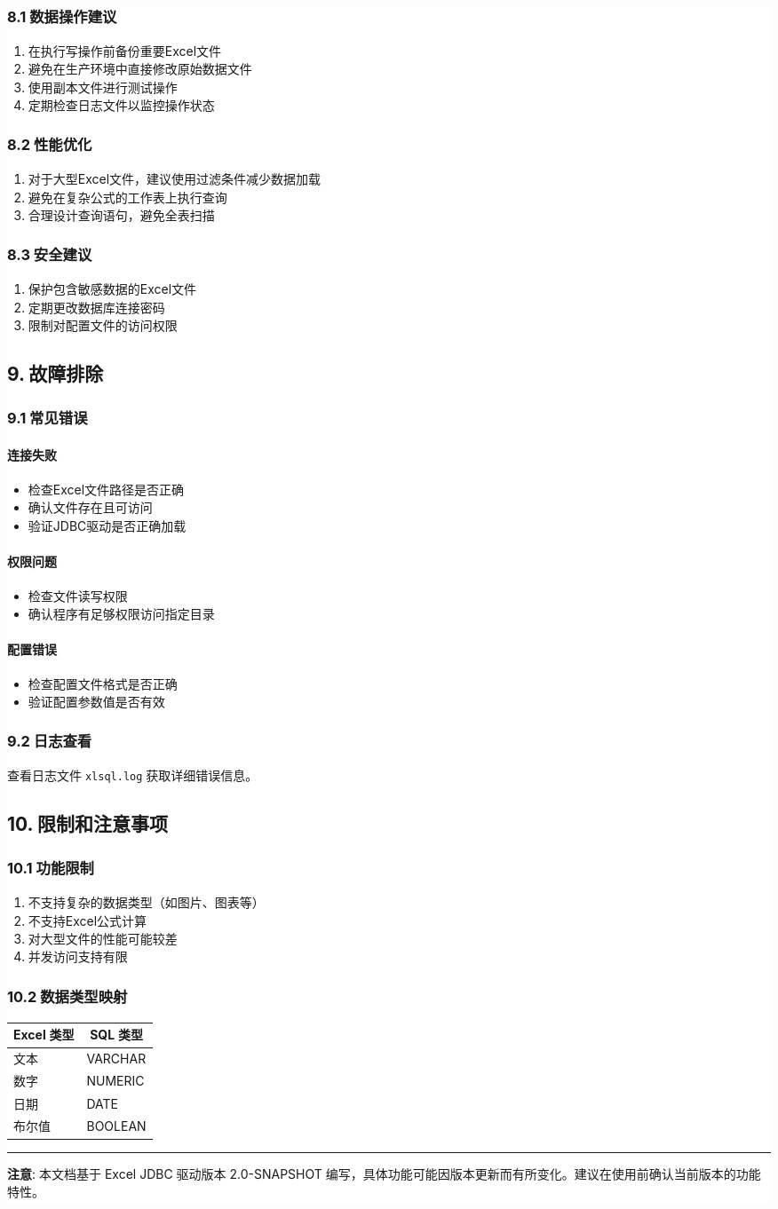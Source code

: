 ### 8.1 数据操作建议
1. 在执行写操作前备份重要Excel文件
2. 避免在生产环境中直接修改原始数据文件
3. 使用副本文件进行测试操作
4. 定期检查日志文件以监控操作状态

### 8.2 性能优化
1. 对于大型Excel文件，建议使用过滤条件减少数据加载
2. 避免在复杂公式的工作表上执行查询
3. 合理设计查询语句，避免全表扫描

### 8.3 安全建议
1. 保护包含敏感数据的Excel文件
2. 定期更改数据库连接密码
3. 限制对配置文件的访问权限

## 9. 故障排除

### 9.1 常见错误

#### 连接失败
- 检查Excel文件路径是否正确
- 确认文件存在且可访问
- 验证JDBC驱动是否正确加载

#### 权限问题
- 检查文件读写权限
- 确认程序有足够权限访问指定目录

#### 配置错误
- 检查配置文件格式是否正确
- 验证配置参数值是否有效

### 9.2 日志查看
查看日志文件 `xlsql.log` 获取详细错误信息。

## 10. 限制和注意事项

### 10.1 功能限制
1. 不支持复杂的数据类型（如图片、图表等）
2. 不支持Excel公式计算
3. 对大型文件的性能可能较差
4. 并发访问支持有限

### 10.2 数据类型映射
| Excel 类型 | SQL 类型 |
|------------|----------|
| 文本       | VARCHAR  |
| 数字       | NUMERIC  |
| 日期       | DATE     |
| 布尔值     | BOOLEAN  |

---

**注意**: 本文档基于 Excel JDBC 驱动版本 2.0-SNAPSHOT 编写，具体功能可能因版本更新而有所变化。建议在使用前确认当前版本的功能特性。